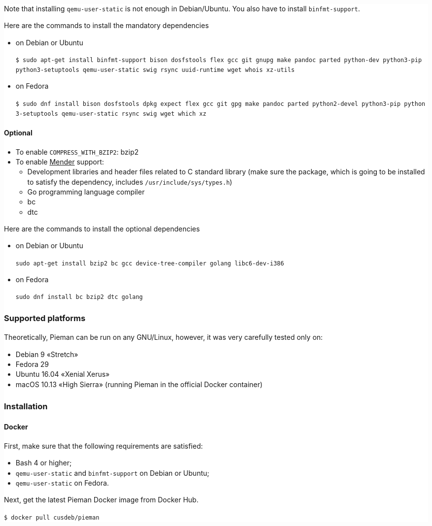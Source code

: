 Note that installing `qemu-user-static` is not enough in Debian/Ubuntu. You also have to install `binfmt-support`.

Here are the commands to install the mandatory dependencies
* on Debian or Ubuntu
  ```
  $ sudo apt-get install binfmt-support bison dosfstools flex gcc git gnupg make pandoc parted python-dev python3-pip python3-setuptools qemu-user-static swig rsync uuid-runtime wget whois xz-utils
  ```
* on Fedora
  ```
  $ sudo dnf install bison dosfstools dpkg expect flex gcc git gpg make pandoc parted python2-devel python3-pip python3-setuptools qemu-user-static rsync swig wget which xz
  ```

#### Optional

* To enable `COMPRESS_WITH_BZIP2`: bzip2
* To enable [Mender](https://mender.io) support:
  * Development libraries and header files related to C standard library (make sure the package, which is going to be installed to satisfy the dependency, includes `/usr/include/sys/types.h`)
  * Go programming language compiler
  * bc
  * dtc

Here are the commands to install the optional dependencies
* on Debian or Ubuntu
  ```
  sudo apt-get install bzip2 bc gcc device-tree-compiler golang libc6-dev-i386
  ```
* on Fedora
  ```
  sudo dnf install bc bzip2 dtc golang
  ```

### Supported platforms

Theoretically, Pieman can be run on any GNU/Linux, however, it was very carefully tested only on:
* Debian 9 «Stretch»
* Fedora 29
* Ubuntu 16.04 «Xenial Xerus»
* macOS 10.13 «High Sierra» (running Pieman in the official Docker container)

### Installation

#### Docker

First, make sure that the following requirements are satisfied:
* Bash 4 or higher;
* `qemu-user-static` and `binfmt-support` on Debian or Ubuntu;
* `qemu-user-static` on Fedora.

Next, get the latest Pieman Docker image from Docker Hub.

```
$ docker pull cusdeb/pieman
```
